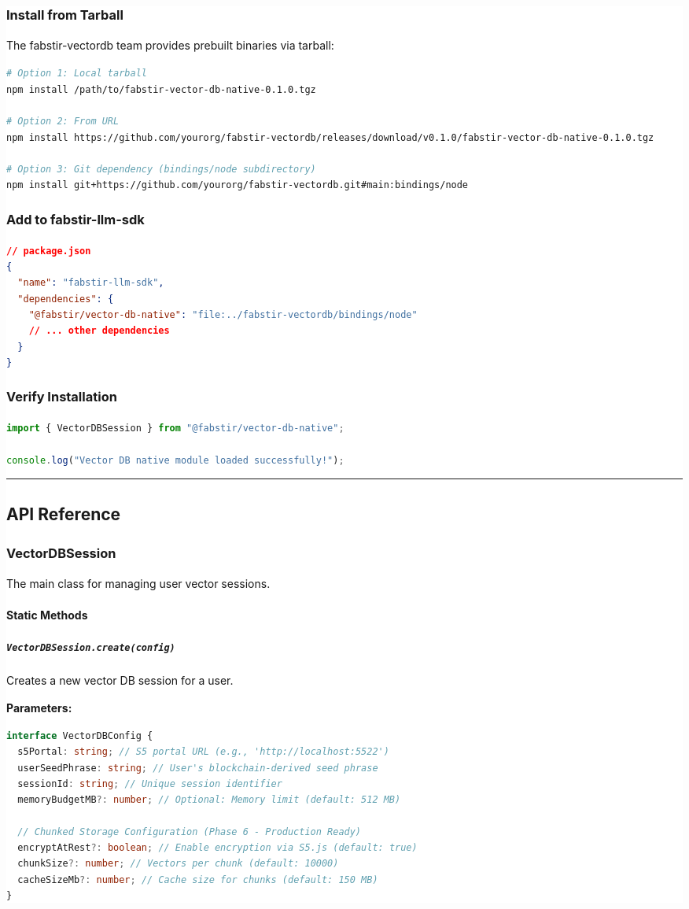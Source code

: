### Install from Tarball

The fabstir-vectordb team provides prebuilt binaries via tarball:

```bash
# Option 1: Local tarball
npm install /path/to/fabstir-vector-db-native-0.1.0.tgz

# Option 2: From URL
npm install https://github.com/yourorg/fabstir-vectordb/releases/download/v0.1.0/fabstir-vector-db-native-0.1.0.tgz

# Option 3: Git dependency (bindings/node subdirectory)
npm install git+https://github.com/yourorg/fabstir-vectordb.git#main:bindings/node
```

### Add to fabstir-llm-sdk

```json
// package.json
{
  "name": "fabstir-llm-sdk",
  "dependencies": {
    "@fabstir/vector-db-native": "file:../fabstir-vectordb/bindings/node"
    // ... other dependencies
  }
}
```

### Verify Installation

```typescript
import { VectorDBSession } from "@fabstir/vector-db-native";

console.log("Vector DB native module loaded successfully!");
```

---

## API Reference

### VectorDBSession

The main class for managing user vector sessions.

#### Static Methods

##### `VectorDBSession.create(config)`

Creates a new vector DB session for a user.

**Parameters:**

```typescript
interface VectorDBConfig {
  s5Portal: string; // S5 portal URL (e.g., 'http://localhost:5522')
  userSeedPhrase: string; // User's blockchain-derived seed phrase
  sessionId: string; // Unique session identifier
  memoryBudgetMB?: number; // Optional: Memory limit (default: 512 MB)

  // Chunked Storage Configuration (Phase 6 - Production Ready)
  encryptAtRest?: boolean; // Enable encryption via S5.js (default: true)
  chunkSize?: number; // Vectors per chunk (default: 10000)
  cacheSizeMb?: number; // Cache size for chunks (default: 150 MB)
}
```
